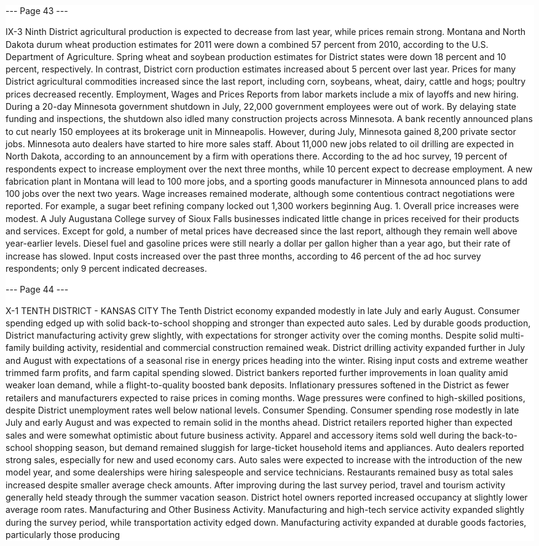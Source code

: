 --- Page 43 ---

IX-3
Ninth District agricultural production is expected to decrease from last year, while prices
remain strong. Montana and North Dakota durum wheat production estimates for 2011
were down a combined 57 percent from 2010, according to the U.S. Department of
Agriculture. Spring wheat and soybean production estimates for District states were down
18 percent and 10 percent, respectively. In contrast, District corn production estimates
increased about 5 percent over last year. Prices for many District agricultural
commodities increased since the last report, including corn, soybeans, wheat, dairy, cattle
and hogs; poultry prices decreased recently.
Employment, Wages and Prices
Reports from labor markets include a mix of layoffs and new hiring. During a 20-day
Minnesota government shutdown in July, 22,000 government employees were out of
work. By delaying state funding and inspections, the shutdown also idled many
construction projects across Minnesota. A bank recently announced plans to cut nearly
150 employees at its brokerage unit in Minneapolis. However, during July, Minnesota
gained 8,200 private sector jobs. Minnesota auto dealers have started to hire more sales
staff. About 11,000 new jobs related to oil drilling are expected in North Dakota,
according to an announcement by a firm with operations there. According to the ad hoc
survey, 19 percent of respondents expect to increase employment over the next three
months, while 10 percent expect to decrease employment. A new fabrication plant in
Montana will lead to 100 more jobs, and a sporting goods manufacturer in Minnesota
announced plans to add 100 jobs over the next two years.
Wage increases remained moderate, although some contentious contract
negotiations were reported. For example, a sugar beet refining company locked out 1,300
workers beginning Aug. 1.
Overall price increases were modest. A July Augustana College survey of Sioux
Falls businesses indicated little change in prices received for their products and services.
Except for gold, a number of metal prices have decreased since the last report, although
they remain well above year-earlier levels. Diesel fuel and gasoline prices were still
nearly a dollar per gallon higher than a year ago, but their rate of increase has slowed.
Input costs increased over the past three months, according to 46 percent of the ad hoc
survey respondents; only 9 percent indicated decreases.

--- Page 44 ---

X-1
TENTH DISTRICT - KANSAS CITY
The Tenth District economy expanded modestly in late July and early August. Consumer
spending edged up with solid back-to-school shopping and stronger than expected auto sales.
Led by durable goods production, District manufacturing activity grew slightly, with
expectations for stronger activity over the coming months. Despite solid multi-family building
activity, residential and commercial construction remained weak. District drilling activity
expanded further in July and August with expectations of a seasonal rise in energy prices
heading into the winter. Rising input costs and extreme weather trimmed farm profits, and farm
capital spending slowed. District bankers reported further improvements in loan quality amid
weaker loan demand, while a flight-to-quality boosted bank deposits. Inflationary pressures
softened in the District as fewer retailers and manufacturers expected to raise prices in coming
months. Wage pressures were confined to high-skilled positions, despite District unemployment
rates well below national levels.
Consumer Spending. Consumer spending rose modestly in late July and early August
and was expected to remain solid in the months ahead. District retailers reported higher than
expected sales and were somewhat optimistic about future business activity. Apparel and
accessory items sold well during the back-to-school shopping season, but demand remained
sluggish for large-ticket household items and appliances. Auto dealers reported strong sales,
especially for new and used economy cars. Auto sales were expected to increase with the
introduction of the new model year, and some dealerships were hiring salespeople and service
technicians. Restaurants remained busy as total sales increased despite smaller average check
amounts. After improving during the last survey period, travel and tourism activity generally
held steady through the summer vacation season. District hotel owners reported increased
occupancy at slightly lower average room rates.
Manufacturing and Other Business Activity. Manufacturing and high-tech service
activity expanded slightly during the survey period, while transportation activity edged down.
Manufacturing activity expanded at durable goods factories, particularly those producing